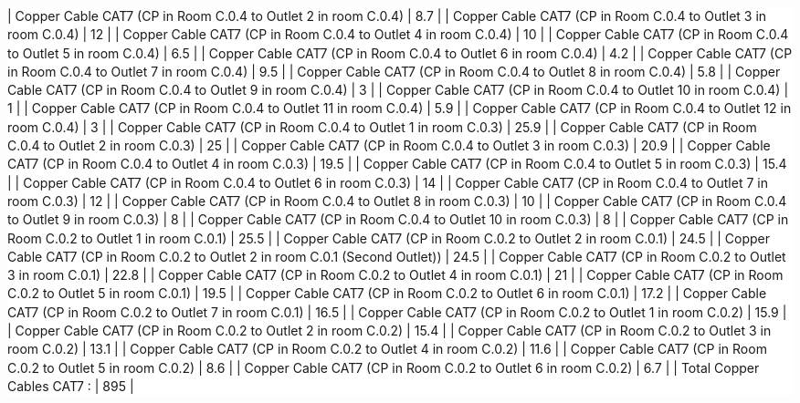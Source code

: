 | Copper Cable  CAT7 (CP in Room C.0.4 to Outlet 2 in room C.0.4)                 |     8.7      |
| Copper Cable  CAT7 (CP in Room C.0.4 to Outlet 3 in room C.0.4)                 |      12      |
| Copper Cable  CAT7 (CP in Room C.0.4 to Outlet 4 in room C.0.4)                 |      10      |
| Copper Cable  CAT7 (CP in Room C.0.4 to Outlet 5 in room C.0.4)                 |     6.5      |
| Copper Cable  CAT7 (CP in Room C.0.4 to Outlet 6 in room C.0.4)                 |     4.2      |
| Copper Cable  CAT7 (CP in Room C.0.4 to Outlet 7 in room C.0.4)                 |     9.5      |
| Copper Cable  CAT7 (CP in Room C.0.4 to Outlet 8 in room C.0.4)                 |     5.8      |
| Copper Cable  CAT7 (CP in Room C.0.4 to Outlet 9 in room C.0.4)                 |      3       |
| Copper Cable  CAT7 (CP in Room C.0.4 to Outlet 10 in room C.0.4)                |      1       |
| Copper Cable  CAT7 (CP in Room C.0.4 to Outlet 11 in room C.0.4)                |     5.9      |
| Copper Cable  CAT7 (CP in Room C.0.4 to Outlet 12 in room C.0.4)                |      3       |
| Copper Cable  CAT7 (CP in Room C.0.4 to Outlet 1 in room C.0.3)                 |     25.9     |
| Copper Cable  CAT7 (CP in Room C.0.4 to Outlet 2 in room C.0.3)                 |      25      |
| Copper Cable  CAT7 (CP in Room C.0.4 to Outlet 3 in room C.0.3)                 |     20.9     |
| Copper Cable  CAT7 (CP in Room C.0.4 to Outlet 4 in room C.0.3)                 |     19.5     |
| Copper Cable  CAT7 (CP in Room C.0.4 to Outlet 5 in room C.0.3)                 |     15.4     |
| Copper Cable  CAT7 (CP in Room C.0.4 to Outlet 6 in room C.0.3)                 |      14      |
| Copper Cable  CAT7 (CP in Room C.0.4 to Outlet 7 in room C.0.3)                 |      12      |
| Copper Cable  CAT7 (CP in Room C.0.4 to Outlet 8 in room C.0.3)                 |      10      |
| Copper Cable  CAT7 (CP in Room C.0.4 to Outlet 9 in room C.0.3)                 |      8       |
| Copper Cable  CAT7 (CP in Room C.0.4 to Outlet 10 in room C.0.3)                |      8       |
| Copper Cable  CAT7 (CP in Room C.0.2 to Outlet 1 in room C.0.1)                 |     25.5     |
| Copper Cable  CAT7 (CP in Room C.0.2 to Outlet 2 in room C.0.1)                 |     24.5     |
| Copper Cable  CAT7 (CP in Room C.0.2 to Outlet 2 in room C.0.1 (Second Outlet)) |     24.5     |
| Copper Cable  CAT7 (CP in Room C.0.2 to Outlet 3 in room C.0.1)                 |     22.8     |
| Copper Cable  CAT7 (CP in Room C.0.2 to Outlet 4 in room C.0.1)                 |      21      |
| Copper Cable  CAT7 (CP in Room C.0.2 to Outlet 5 in room C.0.1)                 |     19.5     |
| Copper Cable  CAT7 (CP in Room C.0.2 to Outlet 6 in room C.0.1)                 |     17.2     |
| Copper Cable  CAT7 (CP in Room C.0.2 to Outlet 7 in room C.0.1)                 |     16.5     |
| Copper Cable  CAT7 (CP in Room C.0.2 to Outlet 1 in room C.0.2)                 |     15.9     |
| Copper Cable  CAT7 (CP in Room C.0.2 to Outlet 2 in room C.0.2)                 |     15.4     |
| Copper Cable  CAT7 (CP in Room C.0.2 to Outlet 3 in room C.0.2)                 |     13.1     |
| Copper Cable  CAT7 (CP in Room C.0.2 to Outlet 4 in room C.0.2)                 |     11.6     |
| Copper Cable  CAT7 (CP in Room C.0.2 to Outlet 5 in room C.0.2)                 |     8.6      |
| Copper Cable  CAT7 (CP in Room C.0.2 to Outlet 6 in room C.0.2)                 |     6.7      |
| Total Copper Cables CAT7 :                                                      |     895      |
